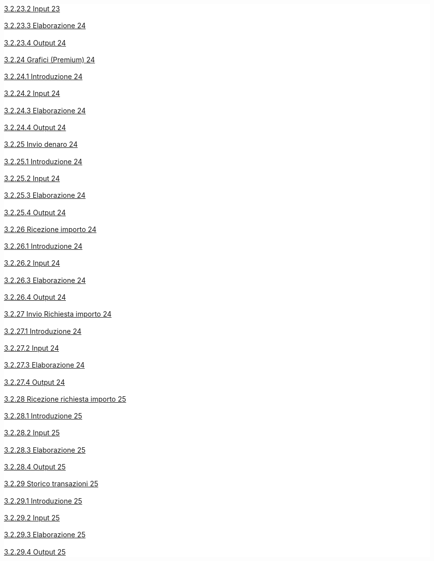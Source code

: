 [3.2.23.2 Input	23](#3.2.23.2-input)

[3.2.23.3 Elaborazione	24](#3.2.23.3-elaborazione)

[3.2.23.4 Output	24](#3.2.23.4-output)

[3.2.24 Grafici (Premium)	24](#3.2.24-grafici-\(premium\))

[3.2.24.1  Introduzione	24](#3.2.24.1-introduzione)

[3.2.24.2 Input	24](#3.2.24.2-input)

[3.2.24.3 Elaborazione	24](#3.2.24.3-elaborazione)

[3.2.24.4 Output	24](#3.2.24.4-output)

[3.2.25 Invio denaro	24](#3.2.25-invio-denaro)

[3.2.25.1  Introduzione	24](#3.2.25.1-introduzione)

[3.2.25.2 Input	24](#3.2.25.2-input)

[3.2.25.3 Elaborazione	24](#3.2.25.3-elaborazione)

[3.2.25.4 Output	24](#3.2.25.4-output)

[3.2.26 Ricezione importo	24](#3.2.26-ricezione-importo)

[3.2.26.1  Introduzione	24](#3.2.26.1-introduzione)

[3.2.26.2 Input	24](#3.2.26.2-input)

[3.2.26.3 Elaborazione	24](#3.2.26.3-elaborazione)

[3.2.26.4 Output	24](#3.2.26.4-output)

[3.2.27 Invio Richiesta importo	24](#3.2.27-invio-richiesta-importo)

[3.2.27.1  Introduzione	24](#3.2.27.1-introduzione)

[3.2.27.2 Input	24](#3.2.27.2-input)

[3.2.27.3 Elaborazione	24](#3.2.27.3-elaborazione)

[3.2.27.4 Output	24](#3.2.27.4-output)

[3.2.28 Ricezione richiesta importo	25](#3.2.28-ricezione-richiesta-importo)

[3.2.28.1  Introduzione	25](#3.2.28.1-introduzione)

[3.2.28.2 Input	25](#3.2.28.2-input)

[3.2.28.3 Elaborazione	25](#3.2.28.3-elaborazione)

[3.2.28.4 Output	25](#3.2.28.4-output)

[3.2.29  Storico transazioni	25](#3.2.29-storico-transazioni)

[3.2.29.1  Introduzione	25](#3.2.29.1-introduzione)

[3.2.29.2 Input	25](#3.2.29.2-input)

[3.2.29.3 Elaborazione	25](#3.2.29.3-elaborazione)

[3.2.29.4 Output	25](#3.2.29.4-output)
